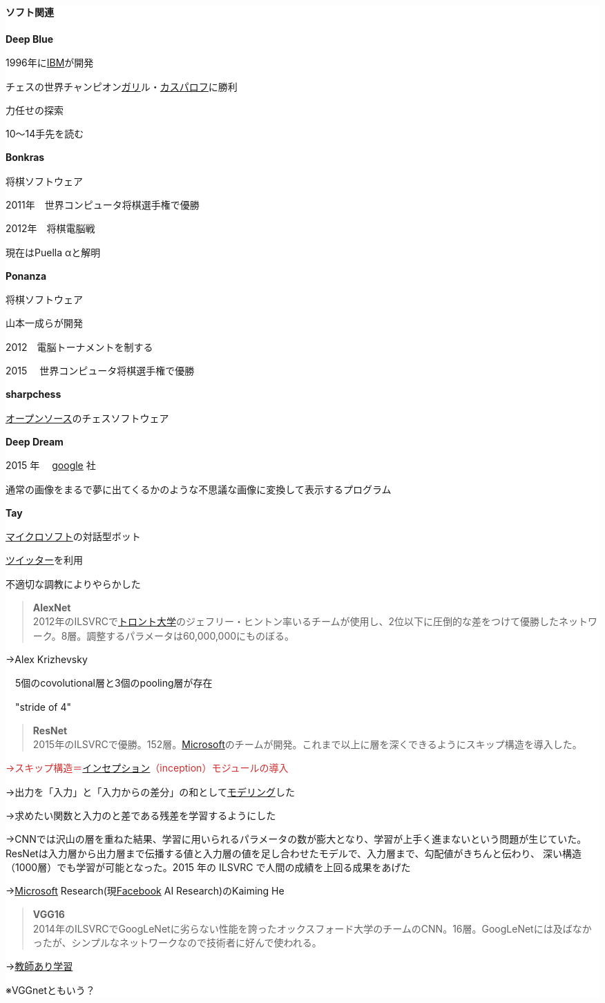<h4>ソフト関連</h4>
<p><strong>Deep Blue</strong></p>
<p>1996年に<a class="keyword" href="http://d.hatena.ne.jp/keyword/IBM">IBM</a>が開発</p>
<p>チェスの世界チャンピオン<a class="keyword" href="http://d.hatena.ne.jp/keyword/%A5%AC%A5%EA">ガリ</a>ル・<a class="keyword" href="http://d.hatena.ne.jp/keyword/%A5%AB%A5%B9%A5%D1%A5%ED%A5%D5">カスパロフ</a>に勝利</p>
<p>力任せの探索</p>
<p>10～14手先を読む</p>
<p> </p>
<p><strong>Bonkras</strong></p>
<p>将棋ソフトウェア</p>
<p>2011年　世界コンピュータ将棋選手権で優勝</p>
<p>2012年　将棋電脳戦</p>
<p>現在はPuella αと解明</p>
<p> </p>
<p><strong>Ponanza</strong></p>
<p>将棋ソフトウェア</p>
<p>山本一成らが開発</p>
<p>2012　電脳トーナメントを制する</p>
<p>2015 　世界コンピュータ将棋選手権で優勝</p>
<p> </p>
<p><strong>sharpchess</strong></p>
<p><a class="keyword" href="http://d.hatena.ne.jp/keyword/%A5%AA%A1%BC%A5%D7%A5%F3%A5%BD%A1%BC%A5%B9">オープンソース</a>のチェスソフトウェア</p>
<p> </p>
<p><strong>Deep Dream</strong></p>
<p>2015 年　 <a class="keyword" href="http://d.hatena.ne.jp/keyword/google">google</a> 社</p>
<p>通常の画像をまるで夢に出てくるかのような不思議な画像に変換して表示するプログラム</p>
<p> </p>
<p><strong>Tay</strong></p>
<p><a class="keyword" href="http://d.hatena.ne.jp/keyword/%A5%DE%A5%A4%A5%AF%A5%ED%A5%BD%A5%D5%A5%C8">マイクロソフト</a>の対話型ボット</p>
<p><a class="keyword" href="http://d.hatena.ne.jp/keyword/%A5%C4%A5%A4%A5%C3%A5%BF%A1%BC">ツイッター</a>を利用</p>
<p>不適切な調教によりやらかした</p>
<p> </p>
<blockquote><strong>AlexNet</strong><br />2012年のILSVRCで<a class="keyword" href="http://d.hatena.ne.jp/keyword/%A5%C8%A5%ED%A5%F3%A5%C8%C2%E7%B3%D8">トロント大学</a>のジェフリー・ヒントン率いるチームが使用し、2位以下に圧倒的な差をつけて優勝したネットワーク。8層。調整するパラメータは60,000,000にものぼる。 </blockquote>
<p>→Alex Krizhevsky</p>
<p>　5個のcovolutional層と3個のpooling層が存在</p>
<p>　"stride of 4"</p>
<p> </p>
<blockquote>
<p><strong>ResNet</strong><br />2015年のILSVRCで優勝。152層。<a class="keyword" href="http://d.hatena.ne.jp/keyword/Microsoft">Microsoft</a>のチームが開発。これまで以上に層を深くできるようにスキップ構造を導入した。</p>
</blockquote>
<p><span style="color: #d32f2f;">→スキップ構造＝<a class="keyword" href="http://d.hatena.ne.jp/keyword/%A5%A4%A5%F3%A5%BB%A5%D7%A5%B7%A5%E7%A5%F3">インセプション</a>（inception）モジュールの導入</span></p>
<p>→出力を「入力」と「入力からの差分」の和として<a class="keyword" href="http://d.hatena.ne.jp/keyword/%A5%E2%A5%C7%A5%EA%A5%F3%A5%B0">モデリング</a>した</p>
<p>→求めたい関数と入力のと差である残差を学習するようにした</p>
<p> </p>
<p>→CNNでは沢山の層を重ねた結果、学習に用いられるパラメータの数が膨大となり、学習が上手く進まないという問題が生じていた。ResNetは入力層から出力層まで伝播する値と入力層の値を足し合わせたモデルで、入力層まで、勾配値がきちんと伝わり、 深い構造（1000層）でも学習が可能となった。2015 年の ILSVRC で人間の成績を上回る成果をあげた</p>
<p>→<a class="keyword" href="http://d.hatena.ne.jp/keyword/Microsoft">Microsoft</a> Research(現<a class="keyword" href="http://d.hatena.ne.jp/keyword/Facebook">Facebook</a> AI Research)のKaiming He</p>
<p> </p>
<blockquote>
<p><strong>VGG16</strong><br />2014年のILSVRCでGoogLeNetに劣らない性能を誇ったオックスフォード大学のチームのCNN。16層。GoogLeNetには及ばなかったが、シンプルなネットワークなので技術者に好んで使われる。</p>
</blockquote>
<p>→<a class="keyword" href="http://d.hatena.ne.jp/keyword/%B6%B5%BB%D5%A4%A2%A4%EA%B3%D8%BD%AC">教師あり学習</a></p>
<p>※VGGnetともいう？</p>